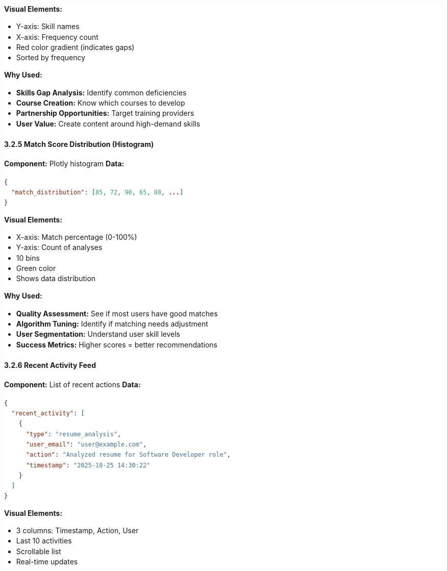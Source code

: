 **Visual Elements:**
- Y-axis: Skill names
- X-axis: Frequency count
- Red color gradient (indicates gaps)
- Sorted by frequency

**Why Used:**
- **Skills Gap Analysis:** Identify common deficiencies
- **Course Creation:** Know which courses to develop
- **Partnership Opportunities:** Target training providers
- **User Value:** Create content around high-demand skills

#### 3.2.5 Match Score Distribution (Histogram)
**Component:** Plotly histogram
**Data:**
```json
{
  "match_distribution": [85, 72, 90, 65, 88, ...]
}
```

**Visual Elements:**
- X-axis: Match percentage (0-100%)
- Y-axis: Count of analyses
- 10 bins
- Green color
- Shows data distribution

**Why Used:**
- **Quality Assessment:** See if most users have good matches
- **Algorithm Tuning:** Identify if matching needs adjustment
- **User Segmentation:** Understand user skill levels
- **Success Metrics:** Higher scores = better recommendations

#### 3.2.6 Recent Activity Feed
**Component:** List of recent actions
**Data:**
```json
{
  "recent_activity": [
    {
      "type": "resume_analysis",
      "user_email": "user@example.com",
      "action": "Analyzed resume for Software Developer role",
      "timestamp": "2025-10-25 14:30:22"
    }
  ]
}
```

**Visual Elements:**
- 3 columns: Timestamp, Action, User
- Last 10 activities
- Scrollable list
- Real-time updates
